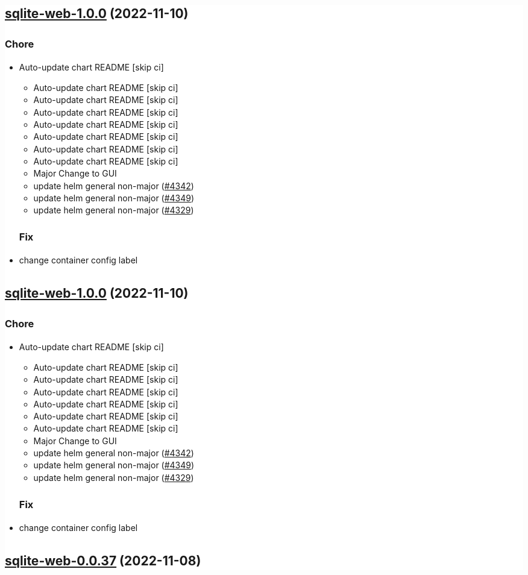   


## [sqlite-web-1.0.0](https://github.com/truecharts/charts/compare/sqlite-web-0.0.34...sqlite-web-1.0.0) (2022-11-10)

### Chore

- Auto-update chart README [skip ci]
  - Auto-update chart README [skip ci]
  - Auto-update chart README [skip ci]
  - Auto-update chart README [skip ci]
  - Auto-update chart README [skip ci]
  - Auto-update chart README [skip ci]
  - Auto-update chart README [skip ci]
  - Auto-update chart README [skip ci]
  - Major Change to GUI
  - update helm general non-major ([#4342](https://github.com/truecharts/charts/issues/4342))
  - update helm general non-major ([#4349](https://github.com/truecharts/charts/issues/4349))
  - update helm general non-major ([#4329](https://github.com/truecharts/charts/issues/4329))
  
  ### Fix

- change container config label
  
  


## [sqlite-web-1.0.0](https://github.com/truecharts/charts/compare/sqlite-web-0.0.34...sqlite-web-1.0.0) (2022-11-10)

### Chore

- Auto-update chart README [skip ci]
  - Auto-update chart README [skip ci]
  - Auto-update chart README [skip ci]
  - Auto-update chart README [skip ci]
  - Auto-update chart README [skip ci]
  - Auto-update chart README [skip ci]
  - Auto-update chart README [skip ci]
  - Major Change to GUI
  - update helm general non-major ([#4342](https://github.com/truecharts/charts/issues/4342))
  - update helm general non-major ([#4349](https://github.com/truecharts/charts/issues/4349))
  - update helm general non-major ([#4329](https://github.com/truecharts/charts/issues/4329))

  ### Fix

- change container config label




## [sqlite-web-0.0.37](https://github.com/truecharts/charts/compare/sqlite-web-0.0.34...sqlite-web-0.0.37) (2022-11-08)
